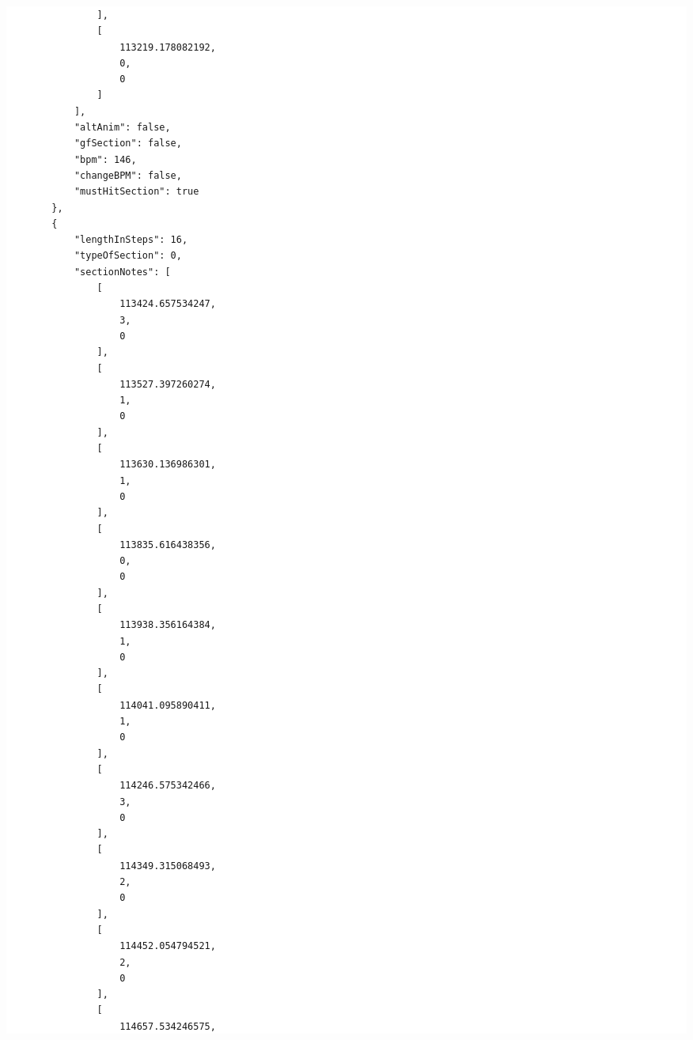 					],
					[
						113219.178082192,
						0,
						0
					]
				],
				"altAnim": false,
				"gfSection": false,
				"bpm": 146,
				"changeBPM": false,
				"mustHitSection": true
			},
			{
				"lengthInSteps": 16,
				"typeOfSection": 0,
				"sectionNotes": [
					[
						113424.657534247,
						3,
						0
					],
					[
						113527.397260274,
						1,
						0
					],
					[
						113630.136986301,
						1,
						0
					],
					[
						113835.616438356,
						0,
						0
					],
					[
						113938.356164384,
						1,
						0
					],
					[
						114041.095890411,
						1,
						0
					],
					[
						114246.575342466,
						3,
						0
					],
					[
						114349.315068493,
						2,
						0
					],
					[
						114452.054794521,
						2,
						0
					],
					[
						114657.534246575,